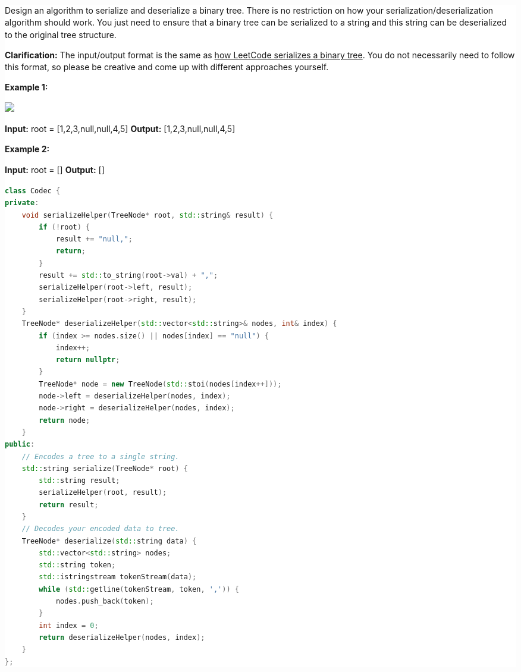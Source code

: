 Design an algorithm to serialize and deserialize a binary tree. There is no restriction on how your serialization/deserialization algorithm should work. You just need to ensure that a binary tree can be serialized to a string and this string can be deserialized to the original tree structure.

**Clarification:** The input/output format is the same as [how LeetCode serializes a binary tree](https://support.leetcode.com/hc/en-us/articles/360011883654-What-does-1-null-2-3-mean-in-binary-tree-representation-). You do not necessarily need to follow this format, so please be creative and come up with different approaches yourself.

**Example 1:**

![](https://assets.leetcode.com/uploads/2020/09/15/serdeser.jpg)

**Input:** root = [1,2,3,null,null,4,5]
**Output:** [1,2,3,null,null,4,5]

**Example 2:**

**Input:** root = []
**Output:** []
```cpp
class Codec {
private:
    void serializeHelper(TreeNode* root, std::string& result) {
        if (!root) {
            result += "null,";
            return;
        }
        result += std::to_string(root->val) + ",";
        serializeHelper(root->left, result);
        serializeHelper(root->right, result);
    }
    TreeNode* deserializeHelper(std::vector<std::string>& nodes, int& index) {
        if (index >= nodes.size() || nodes[index] == "null") {
            index++;
            return nullptr;
        }
        TreeNode* node = new TreeNode(std::stoi(nodes[index++]));
        node->left = deserializeHelper(nodes, index);
        node->right = deserializeHelper(nodes, index);
        return node;
    }
public:
    // Encodes a tree to a single string.
    std::string serialize(TreeNode* root) {
        std::string result;
        serializeHelper(root, result);
        return result;
    }
    // Decodes your encoded data to tree.
    TreeNode* deserialize(std::string data) {
        std::vector<std::string> nodes;
        std::string token;
        std::istringstream tokenStream(data);
        while (std::getline(tokenStream, token, ',')) {
            nodes.push_back(token);
        }
        int index = 0;
        return deserializeHelper(nodes, index);
    }
};
```
